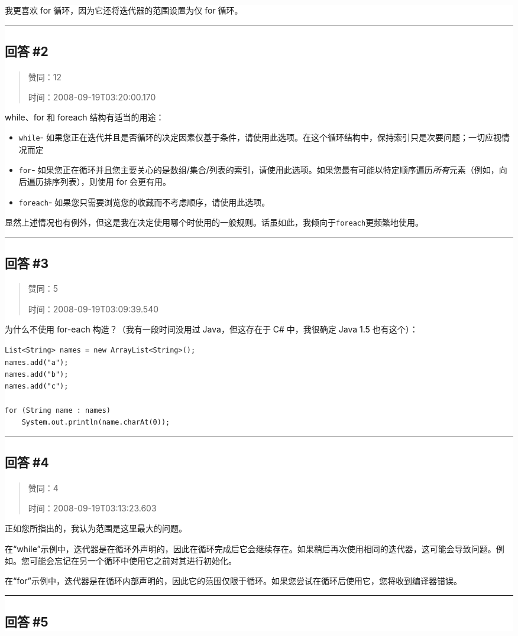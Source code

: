 我更喜欢 for 循环，因为它还将迭代器的范围设置为仅 for 循环。

* * *

## 回答 #2

> 赞同：12
> 
> 时间：2008-09-19T03:20:00.170

while、for 和 foreach 结构有适当的用途：

*   `while`- 如果您正在迭代并且是否循环的决定因素仅基于条件，请使用此选项。在这个循环结构中，保持索引只是次要问题；一切应视情况而定

*   `for`- 如果您正在循环并且您主要关心的是数组/集合/列表的索引，请使用此选项。如果您最有可能以特定顺序遍历*所有*元素（例如，向后遍历排序列表），则使用 for 会更有用。

*   `foreach`- 如果您只需要浏览您的收藏而不考虑顺序，请使用此选项。

显然上述情况也有例外，但这是我在决定使用哪个时使用的一般规则。话虽如此，我倾向于`foreach`更频繁地使用。

* * *

## 回答 #3

> 赞同：5
> 
> 时间：2008-09-19T03:09:39.540

为什么不使用 for-each 构造？（我有一段时间没用过 Java，但这存在于 C# 中，我很确定 Java 1.5 也有这个）：

```
List<String> names = new ArrayList<String>();
names.add("a");
names.add("b");
names.add("c");

for (String name : names)
    System.out.println(name.charAt(0)); 
```

* * *

## 回答 #4

> 赞同：4
> 
> 时间：2008-09-19T03:13:23.603

正如您所指出的，我认为范围是这里最大的问题。

在“while”示例中，迭代器是在循环外声明的，因此在循环完成后它会继续存在。如果稍后再次使用相同的迭代器，这可能会导致问题。例如。您可能会忘记在另一个循环中使用它之前对其进行初始化。

在“for”示例中，迭代器是在循环内部声明的，因此它的范围仅限于循环。如果您尝试在循环后使用它，您将收到编译器错误。

* * *

## 回答 #5
